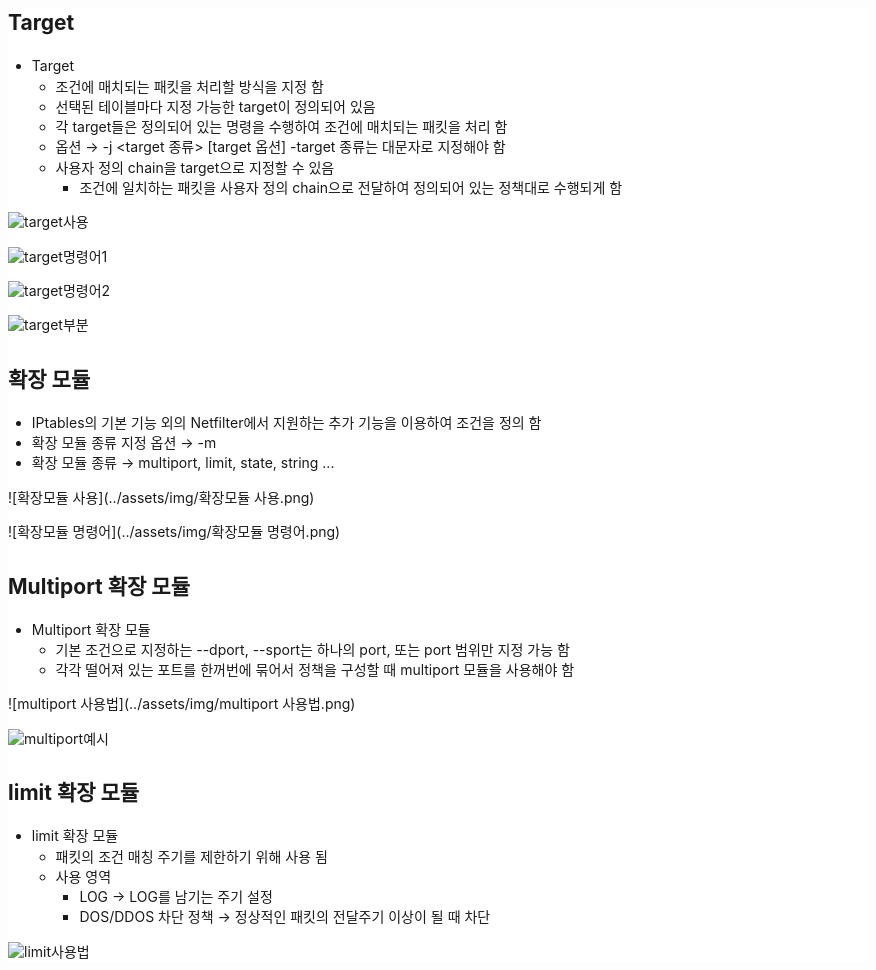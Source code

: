 ## Target
- Target
  - 조건에 매치되는 패킷을 처리할 방식을 지정 함
  - 선택된 테이블마다 지정 가능한 target이 정의되어 있음
  - 각 target들은 정의되어 있는 명령을 수행하여 조건에 매치되는 패킷을 처리 함
  - 옵션 → -j <target 종류> [target 옵션]
    -target 종류는 대문자로 지정해야 함
  - 사용자 정의 chain을 target으로 지정할 수 있음
    - 조건에 일치하는 패킷을 사용자 정의 chain으로 전달하여 정의되어 있는 정책대로 수행되게 함
    
![target사용](../assets/img/target사용.png)

![target명령어1](../assets/img/target명령어1.png)

![target명령어2](../assets/img/target명령어2.png)

![target부분](../assets/img/target부분.png)

## 확장 모듈
- IPtables의 기본 기능 외의 Netfilter에서 지원하는 추가 기능을 이용하여 조건을 정의 함
- 확장 모듈 종류 지정 옵션 → -m
- 확장 모듈 종류 → multiport, limit, state, string ...

![확장모듈 사용](../assets/img/확장모듈 사용.png)

![확장모듈 명령어](../assets/img/확장모듈 명령어.png)

## Multiport 확장 모듈

- Multiport 확장 모듈
  - 기본 조건으로 지정하는 --dport, --sport는 하나의 port, 또는 port 범위만 지정 가능 함
  - 각각 떨어져 있는 포트를 한꺼번에 묶어서 정책을 구성할 때 multiport 모듈을 사용해야 함

![multiport 사용법](../assets/img/multiport 사용법.png)


![multiport예시](../assets/img/multiport예시.png)

## limit 확장 모듈

- limit 확장 모듈
  - 패킷의 조건 매칭 주기를 제한하기 위해 사용 됨
  - 사용 영역
    - LOG → LOG를 남기는 주기 설정
    - DOS/DDOS 차단 정책 → 정상적인 패킷의 전달주기 이상이 될 때 차단
    
![limit사용법](../assets/img/limit사용법.png)
